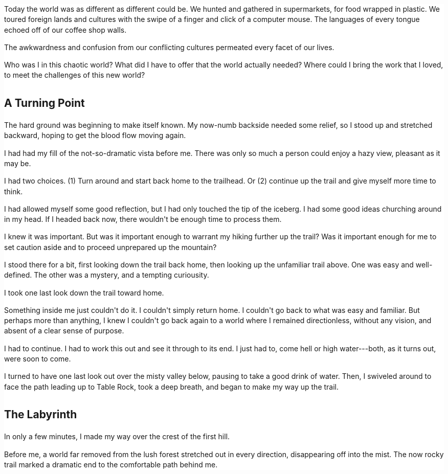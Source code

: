 Today the world was as different as different could be. We hunted and gathered in supermarkets, for food wrapped in plastic. We toured foreign lands and cultures with the swipe of a finger and click of a computer mouse. The languages of every tongue echoed off of our coffee shop walls.

The awkwardness and confusion from our conflicting cultures permeated every facet of our lives.

Who was I in this chaotic world? What did I have to offer that the world actually needed? Where could I bring the work that I loved, to meet the challenges of this new world?

</div>

<div class="section" id="turning">

## A Turning Point

The hard ground was beginning to make itself known. My now-numb backside needed some relief, so I stood up and stretched backward, hoping to get the blood flow moving again.

I had had my fill of the not-so-dramatic vista before me. There was only so much a person could enjoy a hazy view, pleasant as it may be.

I had two choices. (1) Turn around and start back home to the trailhead. Or (2) continue up the trail and give myself more time to think.

I had allowed myself some good reflection, but I had only touched the tip of the iceberg. I had some good ideas churching around in my head. If I headed back now, there wouldn't be enough time to process them.

I knew it was important. But was it important enough to warrant my hiking further up the trail? Was it important enough for me to set caution aside and to proceed unprepared up the mountain?

I stood there for a bit, first looking down the trail back home, then looking up the unfamiliar trail above. One was easy and well-defined. The other was a mystery, and a tempting curiousity.

I took one last look down the trail toward home.

Something inside me just couldn't do it. I couldn't simply return home. I couldn't go back to what was easy and familiar. But perhaps more than anything, I knew I couldn't go back again to a world where I remained directionless, without any vision, and absent of a clear sense of purpose.

I had to continue. I had to work this out and see it through to its end. I just had to, come hell or high water---both, as it turns out, were soon to come.

I turned to have one last look out over the misty valley below, pausing to take a good drink of water. Then, I swiveled around to face the path leading up to Table Rock, took a deep breath, and began to make my way up the trail.

</div>

<div class="section" id="labyrinth">

## The Labyrinth

In only a few minutes, I made my way over the crest of the first hill.

Before me, a world far removed from the lush forest stretched out in every direction, disappearing off into the mist. The now rocky trail marked a dramatic end to the comfortable path behind me.
